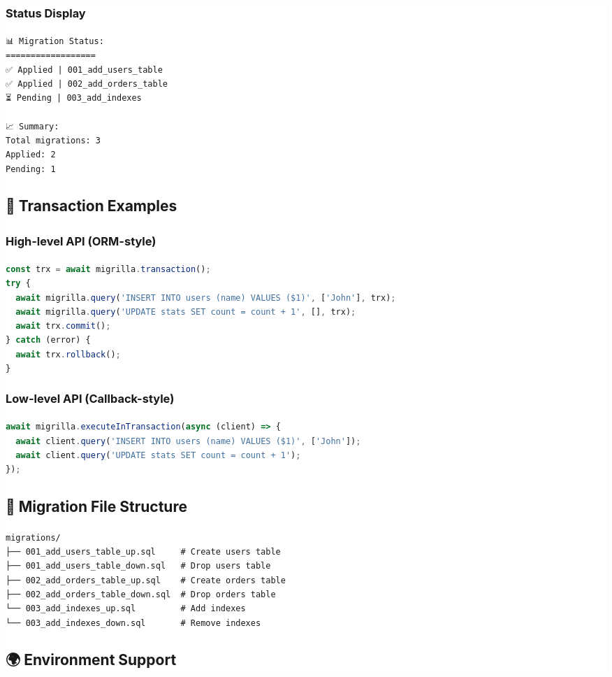 ### **Status Display**
```
📊 Migration Status:
==================
✅ Applied | 001_add_users_table
✅ Applied | 002_add_orders_table
⏳ Pending | 003_add_indexes

📈 Summary:
Total migrations: 3
Applied: 2
Pending: 1
```

## 🔄 Transaction Examples

### **High-level API (ORM-style)**
```javascript
const trx = await migrilla.transaction();
try {
  await migrilla.query('INSERT INTO users (name) VALUES ($1)', ['John'], trx);
  await migrilla.query('UPDATE stats SET count = count + 1', [], trx);
  await trx.commit();
} catch (error) {
  await trx.rollback();
}
```

### **Low-level API (Callback-style)**
```javascript
await migrilla.executeInTransaction(async (client) => {
  await client.query('INSERT INTO users (name) VALUES ($1)', ['John']);
  await client.query('UPDATE stats SET count = count + 1');
});
```

## 📁 Migration File Structure

```
migrations/
├── 001_add_users_table_up.sql     # Create users table
├── 001_add_users_table_down.sql   # Drop users table
├── 002_add_orders_table_up.sql    # Create orders table
├── 002_add_orders_table_down.sql  # Drop orders table
└── 003_add_indexes_up.sql         # Add indexes
└── 003_add_indexes_down.sql       # Remove indexes
```

## 🌍 Environment Support
